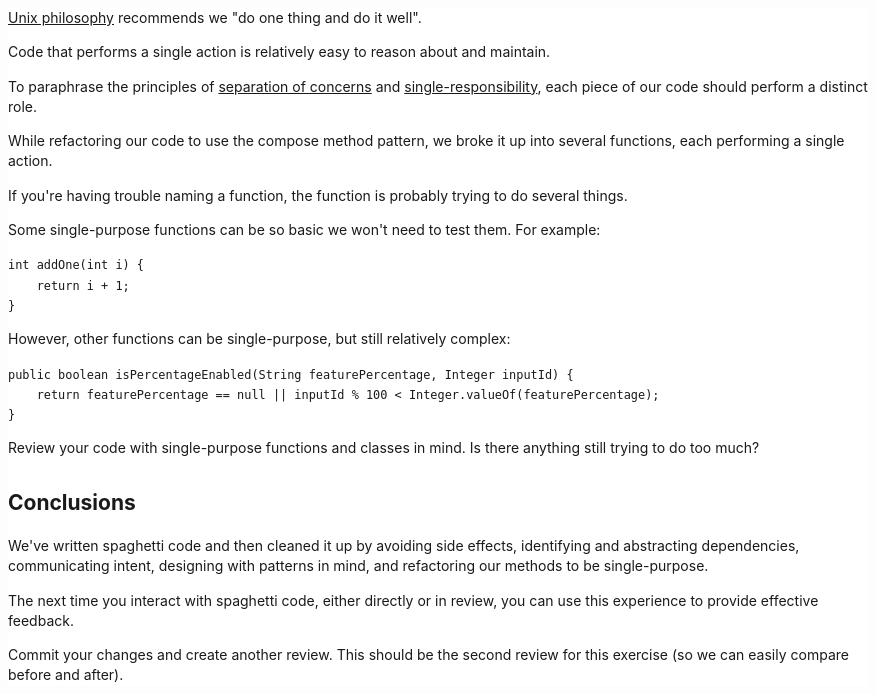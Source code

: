 [Unix philosophy](http://www.faqs.org/docs/artu/ch01s06.html) recommends we "do one thing and do it well".

Code that performs a single action is relatively easy to reason about and maintain.

To paraphrase the principles of [separation of concerns](http://en.wikipedia.org/wiki/Separation_of_concerns) and [single-responsibility](http://en.wikipedia.org/wiki/Single_responsibility_principle), each piece of our code should perform a distinct role.

While refactoring our code to use the compose method pattern, we broke it up into several functions, each performing a single action.

If you're having trouble naming a function, the function is probably trying to do several things.

Some single-purpose functions can be so basic we won't need to test them. For example:

    int addOne(int i) {
        return i + 1;
    }

However, other functions can be single-purpose, but still relatively complex:

    public boolean isPercentageEnabled(String featurePercentage, Integer inputId) {
        return featurePercentage == null || inputId % 100 < Integer.valueOf(featurePercentage);
    }

Review your code with single-purpose functions and classes in mind. Is there anything still trying to do too much?

## Conclusions

We've written spaghetti code and then cleaned it up by avoiding side effects, identifying and abstracting dependencies, communicating intent, designing with patterns in mind, and refactoring our methods to be single-purpose.

The next time you interact with spaghetti code, either directly or in review, you can use this experience to provide effective feedback.

Commit your changes and create another review. This should be the second review for this exercise (so we can easily compare before and after).
